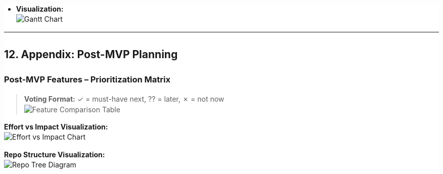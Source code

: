 - **Visualization:**  
  ![Gantt Chart](<PLACEHOLDER_LINK_TO_GANTT_CHART>)

---

## 12. Appendix: Post-MVP Planning
### Post-MVP Features – Prioritization Matrix
> **Voting Format:** ✓ = must-have next, ?? = later, ✗ = not now  
![Feature Comparison Table](<PLACEHOLDER_LINK_TO_COMPARISON_TABLE>)

**Effort vs Impact Visualization:**  
![Effort vs Impact Chart](<PLACEHOLDER_LINK_TO_EFFORT_IMPACT_CHART>)

**Repo Structure Visualization:**  
![Repo Tree Diagram](<PLACEHOLDER_LINK_TO_REPO_TREE_IMAGE>)
